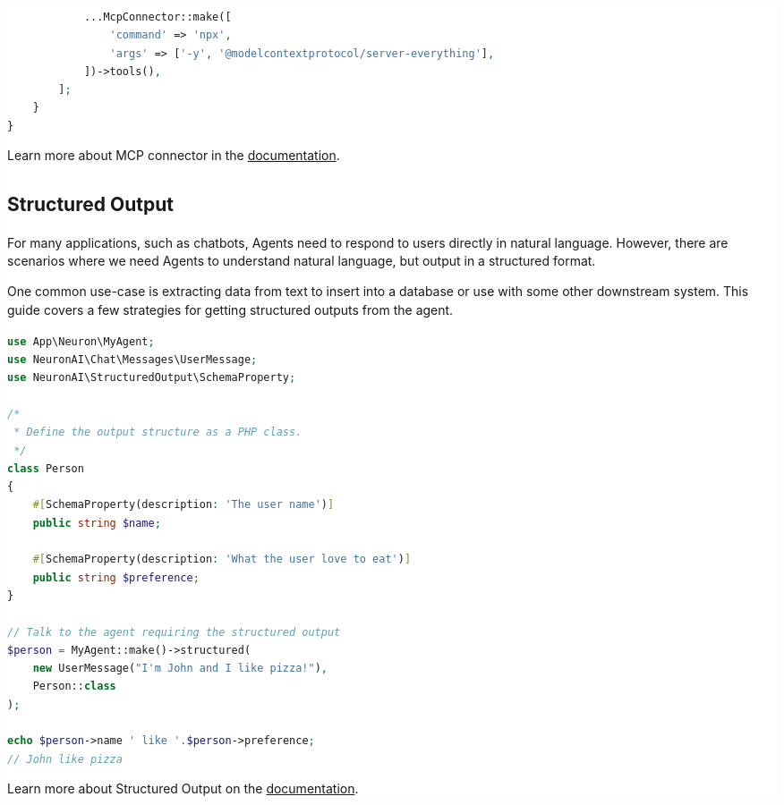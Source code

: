 ```php
            ...McpConnector::make([
                'command' => 'npx',
                'args' => ['-y', '@modelcontextprotocol/server-everything'],
            ])->tools(),
        ];
    }
}
```

Learn more about MCP connector in the [documentation](https://docs.neuron-ai.dev/advanced/mcp-servers-connection).

<a name="structured">

## Structured Output
For many applications, such as chatbots, Agents need to respond to users directly in natural language.
However, there are scenarios where we need Agents to understand natural language, but output in a structured format.

One common use-case is extracting data from text to insert into a database or use with some other downstream system.
This guide covers a few strategies for getting structured outputs from the agent.

```php
use App\Neuron\MyAgent;
use NeuronAI\Chat\Messages\UserMessage;
use NeuronAI\StructuredOutput\SchemaProperty;

/*
 * Define the output structure as a PHP class.
 */
class Person
{
    #[SchemaProperty(description: 'The user name')]
    public string $name;

    #[SchemaProperty(description: 'What the user love to eat')]
    public string $preference;
}

// Talk to the agent requiring the structured output
$person = MyAgent::make()->structured(
    new UserMessage("I'm John and I like pizza!"),
    Person::class
);

echo $person->name ' like '.$person->preference;
// John like pizza
```

Learn more about Structured Output on the [documentation](https://docs.neuron-ai.dev/advanced/structured-output).
